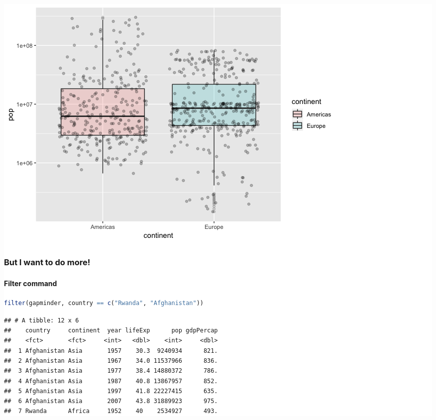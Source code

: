 ![](hw02_gapminder_files/figure-gfm/unnamed-chunk-20-1.png)

### But I want to do more\!

#### Filter command

``` r
filter(gapminder, country == c("Rwanda", "Afghanistan"))
```

    ## # A tibble: 12 x 6
    ##    country     continent  year lifeExp      pop gdpPercap
    ##    <fct>       <fct>     <int>   <dbl>    <int>     <dbl>
    ##  1 Afghanistan Asia       1957    30.3  9240934      821.
    ##  2 Afghanistan Asia       1967    34.0 11537966      836.
    ##  3 Afghanistan Asia       1977    38.4 14880372      786.
    ##  4 Afghanistan Asia       1987    40.8 13867957      852.
    ##  5 Afghanistan Asia       1997    41.8 22227415      635.
    ##  6 Afghanistan Asia       2007    43.8 31889923      975.
    ##  7 Rwanda      Africa     1952    40    2534927      493.
